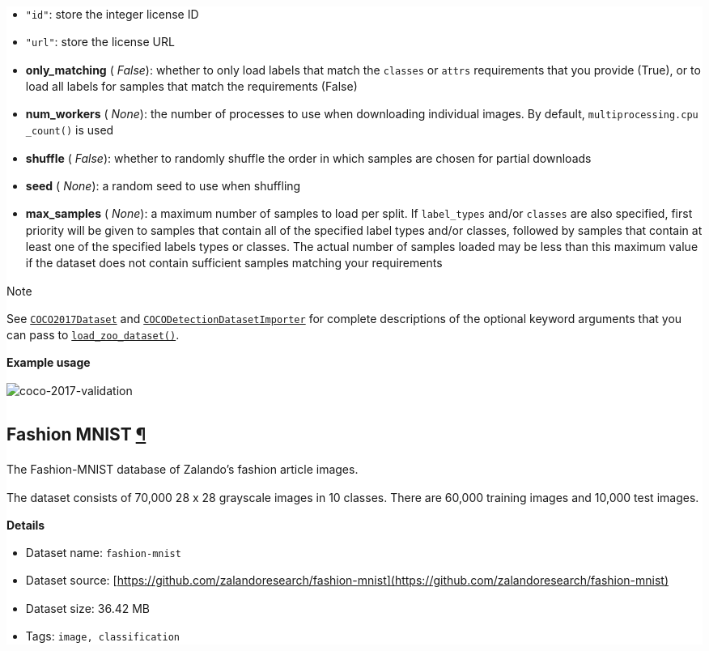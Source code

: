  - `"id"`: store the integer license ID

  - `"url"`: store the license URL
- **only\_matching** ( _False_): whether to only load labels that match the
`classes` or `attrs` requirements that you provide (True), or to load
all labels for samples that match the requirements (False)

- **num\_workers** ( _None_): the number of processes to use when downloading
individual images. By default, `multiprocessing.cpu_count()` is used

- **shuffle** ( _False_): whether to randomly shuffle the order in which
samples are chosen for partial downloads

- **seed** ( _None_): a random seed to use when shuffling

- **max\_samples** ( _None_): a maximum number of samples to load per split. If
`label_types` and/or `classes` are also specified, first priority will
be given to samples that contain all of the specified label types and/or
classes, followed by samples that contain at least one of the specified
labels types or classes. The actual number of samples loaded may be less
than this maximum value if the dataset does not contain sufficient samples
matching your requirements

Note

See
[`COCO2017Dataset`](../../api/fiftyone.zoo.datasets.base.html#fiftyone.zoo.datasets.base.COCO2017Dataset "fiftyone.zoo.datasets.base.COCO2017Dataset") and
[`COCODetectionDatasetImporter`](../../api/fiftyone.utils.coco.html#fiftyone.utils.coco.COCODetectionDatasetImporter "fiftyone.utils.coco.COCODetectionDatasetImporter")
for complete descriptions of the optional keyword arguments that you can
pass to [`load_zoo_dataset()`](../../api/fiftyone.zoo.datasets.html#fiftyone.zoo.datasets.load_zoo_dataset "fiftyone.zoo.datasets.load_zoo_dataset").

**Example usage**

![coco-2017-validation](../../_images/coco-2017-validation.webp)

## Fashion MNIST [¶](\#fashion-mnist "Permalink to this headline")

The Fashion-MNIST database of Zalando’s fashion article images.

The dataset consists of 70,000 28 x 28 grayscale images in 10 classes.
There are 60,000 training images and 10,000 test images.

**Details**

- Dataset name: `fashion-mnist`

- Dataset source: [https://github.com/zalandoresearch/fashion-mnist](https://github.com/zalandoresearch/fashion-mnist)

- Dataset size: 36.42 MB

- Tags: `image, classification`
